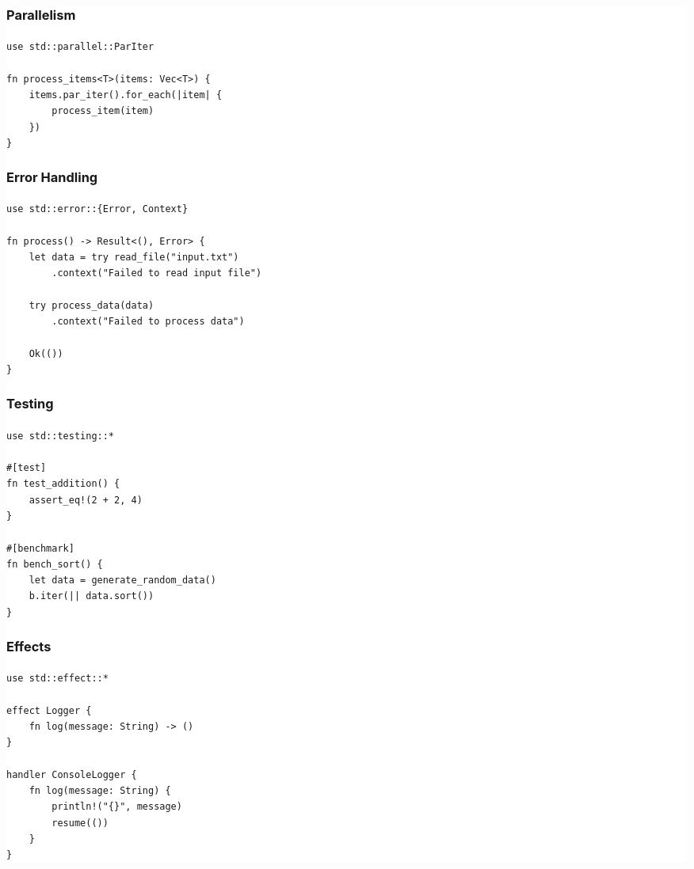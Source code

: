 ### Parallelism
```seoggi
use std::parallel::ParIter

fn process_items<T>(items: Vec<T>) {
    items.par_iter().for_each(|item| {
        process_item(item)
    })
}
```

### Error Handling
```seoggi
use std::error::{Error, Context}

fn process() -> Result<(), Error> {
    let data = try read_file("input.txt")
        .context("Failed to read input file")
    
    try process_data(data)
        .context("Failed to process data")
    
    Ok(())
}
```

### Testing
```seoggi
use std::testing::*

#[test]
fn test_addition() {
    assert_eq!(2 + 2, 4)
}

#[benchmark]
fn bench_sort() {
    let data = generate_random_data()
    b.iter(|| data.sort())
}
```

### Effects
```seoggi
use std::effect::*

effect Logger {
    fn log(message: String) -> ()
}

handler ConsoleLogger {
    fn log(message: String) {
        println!("{}", message)
        resume(())
    }
}
```
